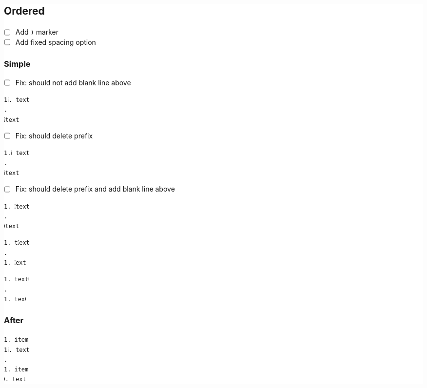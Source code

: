 
## Ordered

* [ ] Add `)` marker
* [ ] Add fixed spacing option

### Simple

* [ ] Fix: should not add blank line above

```````````````````````````````` example(Ordered - Simple: 1) options(FAIL)
1⦙. text
.
⦙text
````````````````````````````````


* [ ] Fix: should delete prefix

```````````````````````````````` example(Ordered - Simple: 2) options(FAIL)
1.⦙ text
.
⦙text
````````````````````````````````


* [ ] Fix: should delete prefix and add blank line above

```````````````````````````````` example(Ordered - Simple: 3) options(FAIL)
1. ⦙text
.
⦙text
````````````````````````````````


```````````````````````````````` example Ordered - Simple: 4
1. t⦙ext
.
1. ⦙ext
````````````````````````````````


```````````````````````````````` example Ordered - Simple: 5
1. text⦙
.
1. tex⦙
````````````````````````````````


### After

```````````````````````````````` example Ordered - After: 1
1. item
1⦙. text
.
1. item
⦙. text
````````````````````````````````

